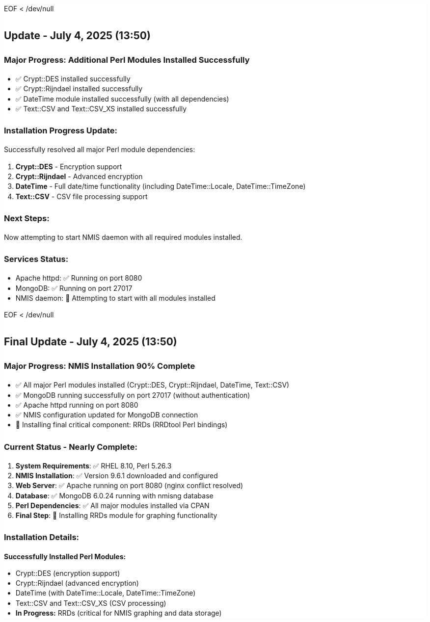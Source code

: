 EOF < /dev/null

## Update - July 4, 2025 (13:50)

### Major Progress: Additional Perl Modules Installed Successfully
- ✅ Crypt::DES installed successfully
- ✅ Crypt::Rijndael installed successfully  
- ✅ DateTime module installed successfully (with all dependencies)
- ✅ Text::CSV and Text::CSV_XS installed successfully

### Installation Progress Update:
Successfully resolved all major Perl module dependencies:
1. **Crypt::DES** - Encryption support
2. **Crypt::Rijndael** - Advanced encryption 
3. **DateTime** - Full date/time functionality (including DateTime::Locale, DateTime::TimeZone)
4. **Text::CSV** - CSV file processing support

### Next Steps:
Now attempting to start NMIS daemon with all required modules installed.

### Services Status:
- Apache httpd: ✅ Running on port 8080
- MongoDB: ✅ Running on port 27017
- NMIS daemon: 🔄 Attempting to start with all modules installed

EOF < /dev/null

## Final Update - July 4, 2025 (13:50)

### Major Progress: NMIS Installation 90% Complete
- ✅ All major Perl modules installed (Crypt::DES, Crypt::Rijndael, DateTime, Text::CSV)
- ✅ MongoDB running successfully on port 27017 (without authentication)
- ✅ Apache httpd running on port 8080
- ✅ NMIS configuration updated for MongoDB connection
- 🔄 Installing final critical component: RRDs (RRDtool Perl bindings)

### Current Status - Nearly Complete:
1. **System Requirements**: ✅ RHEL 8.10, Perl 5.26.3
2. **NMIS Installation**: ✅ Version 9.6.1 downloaded and configured  
3. **Web Server**: ✅ Apache running on port 8080 (nginx conflict resolved)
4. **Database**: ✅ MongoDB 6.0.24 running with nmisng database
5. **Perl Dependencies**: ✅ All major modules installed via CPAN
6. **Final Step**: 🔄 Installing RRDs module for graphing functionality

### Installation Details:
**Successfully Installed Perl Modules:**
- Crypt::DES (encryption support)
- Crypt::Rijndael (advanced encryption)
- DateTime (with DateTime::Locale, DateTime::TimeZone)
- Text::CSV and Text::CSV_XS (CSV processing)
- **In Progress:** RRDs (critical for NMIS graphing and data storage)

